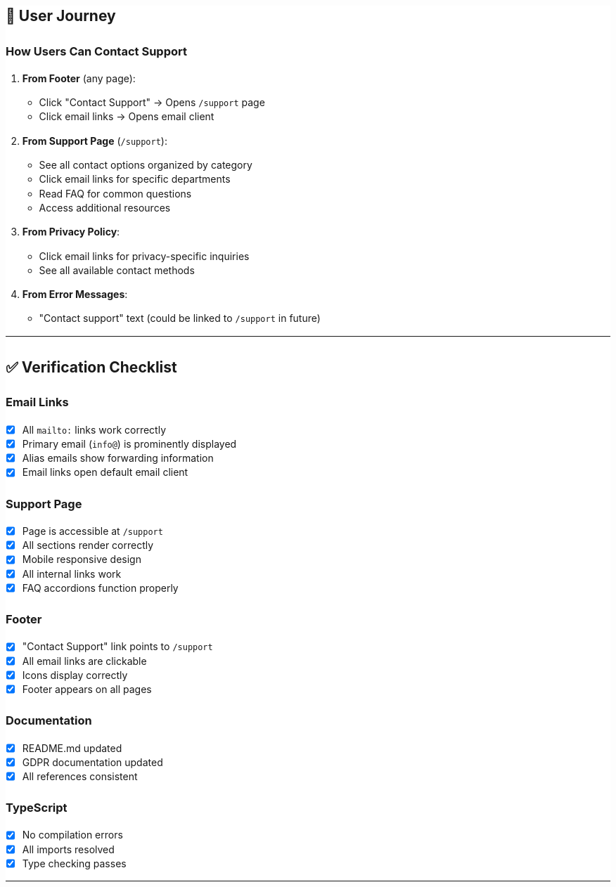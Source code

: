 
## 🎯 User Journey

### How Users Can Contact Support

1. **From Footer** (any page):
   - Click "Contact Support" → Opens `/support` page
   - Click email links → Opens email client

2. **From Support Page** (`/support`):
   - See all contact options organized by category
   - Click email links for specific departments
   - Read FAQ for common questions
   - Access additional resources

3. **From Privacy Policy**:
   - Click email links for privacy-specific inquiries
   - See all available contact methods

4. **From Error Messages**:
   - "Contact support" text (could be linked to `/support` in future)

---

## ✅ Verification Checklist

### Email Links
- [x] All `mailto:` links work correctly
- [x] Primary email (`info@`) is prominently displayed
- [x] Alias emails show forwarding information
- [x] Email links open default email client

### Support Page
- [x] Page is accessible at `/support`
- [x] All sections render correctly
- [x] Mobile responsive design
- [x] All internal links work
- [x] FAQ accordions function properly

### Footer
- [x] "Contact Support" link points to `/support`
- [x] All email links are clickable
- [x] Icons display correctly
- [x] Footer appears on all pages

### Documentation
- [x] README.md updated
- [x] GDPR documentation updated
- [x] All references consistent

### TypeScript
- [x] No compilation errors
- [x] All imports resolved
- [x] Type checking passes

---